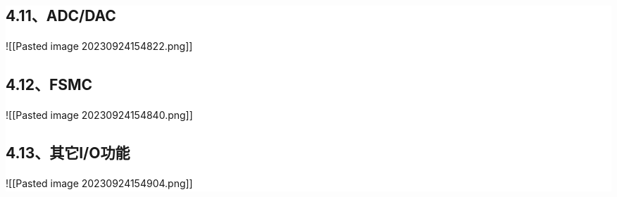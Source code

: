 ## 4.11、ADC/DAC
![[Pasted image 20230924154822.png]]

## 4.12、FSMC
![[Pasted image 20230924154840.png]]

## 4.13、其它I/O功能
![[Pasted image 20230924154904.png]]












